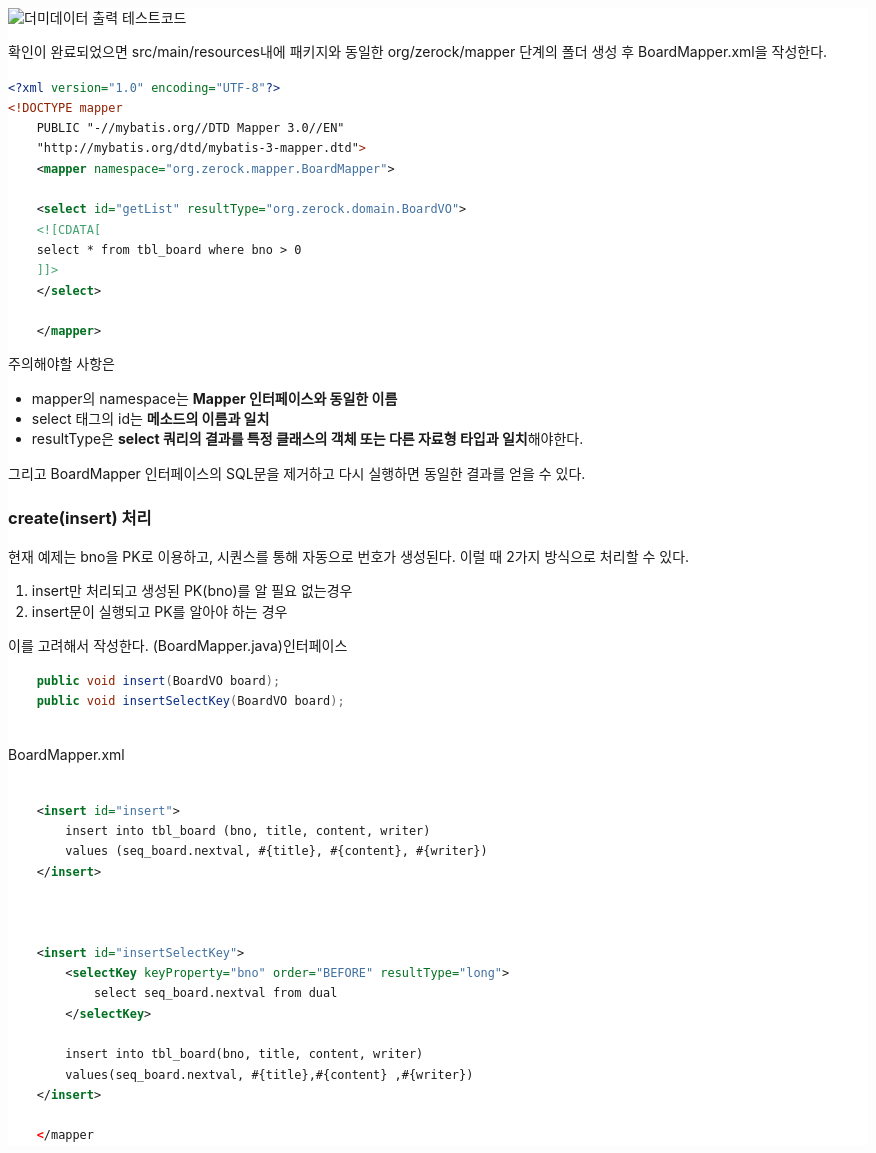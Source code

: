 ![더미데이터 출력 테스트코드](https://user-images.githubusercontent.com/55486644/82014899-85227c00-96b8-11ea-9530-2fc20cacc527.JPG)





확인이 완료되었으면 src/main/resources내에 패키지와 동일한 org/zerock/mapper 단계의 폴더 생성 후 BoardMapper.xml을 작성한다.

```xml
<?xml version="1.0" encoding="UTF-8"?>
<!DOCTYPE mapper
	PUBLIC "-//mybatis.org//DTD Mapper 3.0//EN"
	"http://mybatis.org/dtd/mybatis-3-mapper.dtd">
	<mapper namespace="org.zerock.mapper.BoardMapper">
	
	<select id="getList" resultType="org.zerock.domain.BoardVO">
	<![CDATA[
	select * from tbl_board where bno > 0 
	]]>
	</select>
	
	</mapper>
```

주의해야할 사항은

- mapper의 namespace는 **Mapper 인터페이스와 동일한 이름**
- select 태그의 id는 **메소드의 이름과 일치**
- resultType은 **select 쿼리의 결과를 특정 클래스의 객체 또는 다른 자료형 타입과 일치**해야한다.

그리고 BoardMapper 인터페이스의 SQL문을 제거하고 다시 실행하면 동일한 결과를 얻을 수 있다.



### create(insert) 처리

현재 예제는 bno을 PK로 이용하고, 시퀀스를 통해 자동으로 번호가 생성된다. 이럴 때 2가지 방식으로 처리할 수 있다.

1. insert만 처리되고 생성된 PK(bno)를 알 필요 없는경우
2. insert문이 실행되고 PK를 알아야 하는 경우

이를 고려해서 작성한다. (BoardMapper.java)인터페이스

```java
	public void insert(BoardVO board);
	public void insertSelectKey(BoardVO board);
		
```



BoardMapper.xml

```xml
	
	<insert id="insert">
		insert into tbl_board (bno, title, content, writer)
		values (seq_board.nextval, #{title}, #{content}, #{writer})
	</insert>
	

	
	<insert id="insertSelectKey">
		<selectKey keyProperty="bno" order="BEFORE" resultType="long">
			select seq_board.nextval from dual			
		</selectKey>
	
		insert into tbl_board(bno, title, content, writer)
		values(seq_board.nextval, #{title},#{content} ,#{writer})
	</insert>
	
	</mapper
```